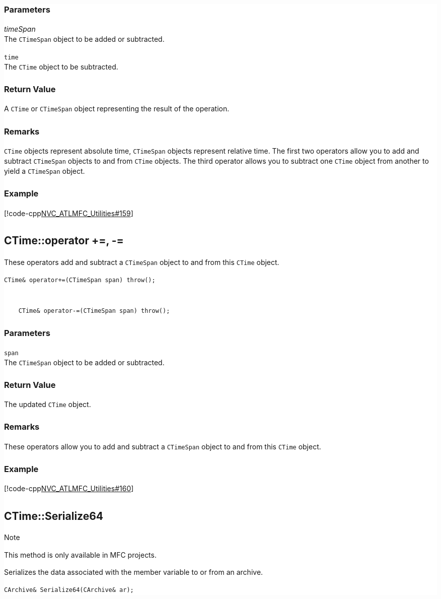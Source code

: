 ### Parameters  
 *timeSpan*  
 The `CTimeSpan` object to be added or subtracted.  
  
 `time`  
 The `CTime` object to be subtracted.  
  
### Return Value  
 A `CTime` or `CTimeSpan` object representing the result of the operation.  
  
### Remarks  
 `CTime` objects represent absolute time, `CTimeSpan` objects represent relative time. The first two operators allow you to add and subtract `CTimeSpan` objects to and from `CTime` objects. The third operator allows you to subtract one `CTime` object from another to yield a `CTimeSpan` object.  
  
### Example  
 [!code-cpp[NVC_ATLMFC_Utilities#159](../../atl-mfc-shared/codesnippet/cpp/ctime-class_13.cpp)]  
  
##  <a name="ctime__operator__add_eq_-_eq"></a>  CTime::operator +=, -=  
 These operators add and subtract a `CTimeSpan` object to and from this `CTime` object.  
  
```  
CTime& operator+=(CTimeSpan span) throw();

 
    CTime& operator-=(CTimeSpan span) throw();
```  
  
### Parameters  
 `span`  
 The `CTimeSpan` object to be added or subtracted.  
  
### Return Value  
 The updated `CTime` object.  
  
### Remarks  
 These operators allow you to add and subtract a `CTimeSpan` object to and from this `CTime` object.  
  
### Example  
 [!code-cpp[NVC_ATLMFC_Utilities#160](../../atl-mfc-shared/codesnippet/cpp/ctime-class_14.cpp)]  
  
##  <a name="ctime__serialize64"></a>  CTime::Serialize64  
  
> [!NOTE]
>  This method is only available in MFC projects.  
  
 Serializes the data associated with the member variable to or from an archive.  
  
```  
CArchive& Serialize64(CArchive& ar);
```  
  